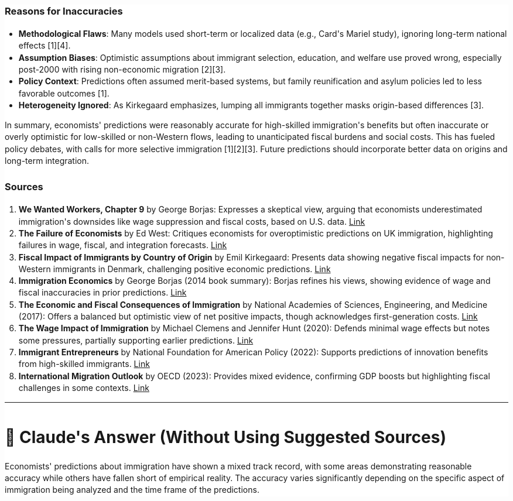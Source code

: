 ### Reasons for Inaccuracies
- **Methodological Flaws**: Many models used short-term or localized data (e.g., Card's Mariel study), ignoring long-term national effects [1][4].
- **Assumption Biases**: Optimistic assumptions about immigrant selection, education, and welfare use proved wrong, especially post-2000 with rising non-economic migration [2][3].
- **Policy Context**: Predictions often assumed merit-based systems, but family reunification and asylum policies led to less favorable outcomes [1].
- **Heterogeneity Ignored**: As Kirkegaard emphasizes, lumping all immigrants together masks origin-based differences [3].

In summary, economists' predictions were reasonably accurate for high-skilled immigration's benefits but often inaccurate or overly optimistic for low-skilled or non-Western flows, leading to unanticipated fiscal burdens and social costs. This has fueled policy debates, with calls for more selective immigration [1][2][3]. Future predictions should incorporate better data on origins and long-term integration.

### Sources
1. **We Wanted Workers, Chapter 9** by George Borjas: Expresses a skeptical view, arguing that economists underestimated immigration's downsides like wage suppression and fiscal costs, based on U.S. data. [Link](https://archive.jwest.org/BookExcerpts/WeWantedWorkers-Chapter9.pdf)
2. **The Failure of Economists** by Ed West: Critiques economists for overoptimistic predictions on UK immigration, highlighting failures in wage, fiscal, and integration forecasts. [Link](https://www.notonyourteam.co.uk/p/the-failure-of-economists)
3. **Fiscal Impact of Immigrants by Country of Origin** by Emil Kirkegaard: Presents data showing negative fiscal impacts for non-Western immigrants in Denmark, challenging positive economic predictions. [Link](https://emilkirkegaard.dk/en/2024/02/fiscal-impact-of-immigrants-by-country-of-origin/)
4. **Immigration Economics** by George Borjas (2014 book summary): Borjas refines his views, showing evidence of wage and fiscal inaccuracies in prior predictions. [Link](https://www.hup.harvard.edu/books/9780674049772)
5. **The Economic and Fiscal Consequences of Immigration** by National Academies of Sciences, Engineering, and Medicine (2017): Offers a balanced but optimistic view of net positive impacts, though acknowledges first-generation costs. [Link](https://nap.nationalacademies.org/catalog/23550/the-economic-and-fiscal-consequences-of-immigration)
6. **The Wage Impact of Immigration** by Michael Clemens and Jennifer Hunt (2020): Defends minimal wage effects but notes some pressures, partially supporting earlier predictions. [Link](https://www.aeaweb.org/articles?id=10.1257/jel.20181189)
7. **Immigrant Entrepreneurs** by National Foundation for American Policy (2022): Supports predictions of innovation benefits from high-skilled immigrants. [Link](https://nfap.com/wp-content/uploads/2022/06/2022-BILLION-DOLLAR-STARTUPS.NFAP-Policy-Brief-2022.pdf)
8. **International Migration Outlook** by OECD (2023): Provides mixed evidence, confirming GDP boosts but highlighting fiscal challenges in some contexts. [Link](https://www.oecd.org/migration/international-migration-outlook-1999124x.htm)

---

# 🤖 Claude's Answer (Without Using Suggested Sources)

Economists' predictions about immigration have shown a mixed track record, with some areas demonstrating reasonable accuracy while others have fallen short of empirical reality. The accuracy varies significantly depending on the specific aspect of immigration being analyzed and the time frame of the predictions.

